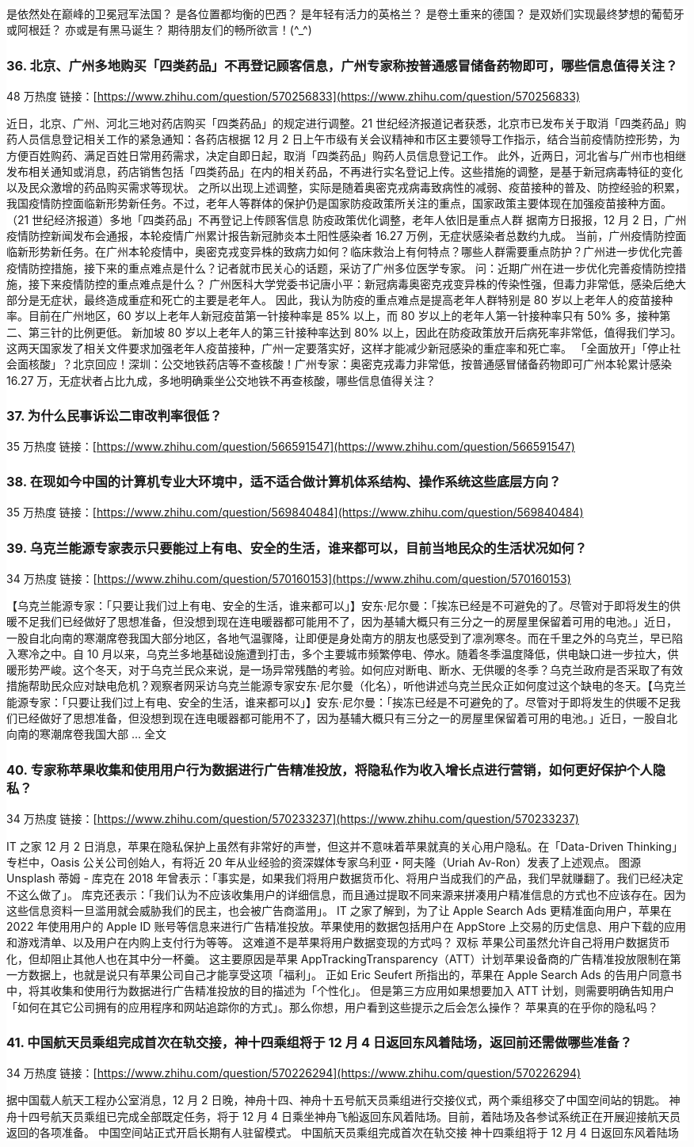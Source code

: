 是依然处在巅峰的卫冕冠军法国？ 是各位置都均衡的巴西？ 是年轻有活力的英格兰？ 是卷土重来的德国？ 是双娇们实现最终梦想的葡萄牙或阿根廷？ 亦或是有黑马诞生？ 期待朋友们的畅所欲言！(^_^)

### 36. 北京、广州多地购买「四类药品」不再登记顾客信息，广州专家称按普通感冒储备药物即可，哪些信息值得关注？
48 万热度 链接：[https://www.zhihu.com/question/570256833](https://www.zhihu.com/question/570256833)

近日，北京、广州、河北三地对药店购买「四类药品」的规定进行调整。21 世纪经济报道记者获悉，北京市已发布关于取消「四类药品」购药人员信息登记相关工作的紧急通知：各药店根据 12 月 2 日上午市级有关会议精神和市区主要领导工作指示，结合当前疫情防控形势，为方便百姓购药、满足百姓日常用药需求，决定自即日起，取消「四类药品」购药人员信息登记工作。 此外，近两日，河北省与广州市也相继发布相关通知或消息，药店销售包括「四类药品」在内的相关药品，不再进行实名登记上传。这些措施的调整，是基于新冠病毒特征的变化以及民众激增的药品购买需求等现状。 之所以出现上述调整，实际是随着奥密克戎病毒致病性的减弱、疫苗接种的普及、防控经验的积累，我国疫情防控面临新形势新任务。不过，老年人等群体的保护仍是国家防疫政策所关注的重点，国家政策主要体现在加强疫苗接种方面。（21 世纪经济报道）多地「四类药品」不再登记上传顾客信息 防疫政策优化调整，老年人依旧是重点人群 据南方日报报，12 月 2 日，广州疫情防控新闻发布会通报，本轮疫情广州累计报告新冠肺炎本土阳性感染者 16.27 万例，无症状感染者总数约九成。 当前，广州疫情防控面临新形势新任务。在广州本轮疫情中，奥密克戎变异株的致病力如何？临床救治上有何特点？哪些人群需要重点防护？广州进一步优化完善疫情防控措施，接下来的重点难点是什么？记者就市民关心的话题，采访了广州多位医学专家。 问：近期广州在进一步优化完善疫情防控措施，接下来疫情防控的重点难点是什么？ 广州医科大学党委书记唐小平：新冠病毒奥密克戎变异株的传染性强，但毒力非常低，感染后绝大部分是无症状，最终造成重症和死亡的主要是老年人。 因此，我认为防疫的重点难点是提高老年人群特别是 80 岁以上老年人的疫苗接种率。目前在广州地区，60 岁以上老年人新冠疫苗第一针接种率是 85% 以上，而 80 岁以上的老年人第一针接种率只有 50% 多，接种第二、第三针的比例更低。 新加坡 80 岁以上老年人的第三针接种率达到 80% 以上，因此在防疫政策放开后病死率非常低，值得我们学习。这两天国家发了相关文件要求加强老年人疫苗接种，广州一定要落实好，这样才能减少新冠感染的重症率和死亡率。 「全面放开」「停止社会面核酸」？北京回应！深圳：公交地铁药店等不查核酸！广州专家：奥密克戎毒力非常低，按普通感冒储备药物即可广州本轮累计感染 16.27 万，无症状者占比九成，多地明确乘坐公交地铁不再查核酸，哪些信息值得关注？

### 37. 为什么民事诉讼二审改判率很低？
35 万热度 链接：[https://www.zhihu.com/question/566591547](https://www.zhihu.com/question/566591547)



### 38. 在现如今中国的计算机专业大环境中，适不适合做计算机体系结构、操作系统这些底层方向？
35 万热度 链接：[https://www.zhihu.com/question/569840484](https://www.zhihu.com/question/569840484)



### 39. 乌克兰能源专家表示只要能过上有电、安全的生活，谁来都可以，目前当地民众的生活状况如何？
34 万热度 链接：[https://www.zhihu.com/question/570160153](https://www.zhihu.com/question/570160153)

【乌克兰能源专家：「只要让我们过上有电、安全的生活，谁来都可以」】安东·尼尔曼：「挨冻已经是不可避免的了。尽管对于即将发生的供暖不足我们已经做好了思想准备，但没想到现在连电暖器都可能用不了，因为基辅大概只有三分之一的房屋里保留着可用的电池。」近日，一股自北向南的寒潮席卷我国大部分地区，各地气温骤降，让即便是身处南方的朋友也感受到了凛冽寒冬。而在千里之外的乌克兰，早已陷入寒冷之中。自 10 月以来，乌克兰多地基础设施遭到打击，多个主要城市频繁停电、停水。随着冬季温度降低，供电缺口进一步拉大，供暖形势严峻。这个冬天，对于乌克兰民众来说，是一场异常残酷的考验。如何应对断电、断水、无供暖的冬季？乌克兰政府是否采取了有效措施帮助民众应对缺电危机？观察者网采访乌克兰能源专家安东·尼尔曼（化名），听他讲述乌克兰民众正如何度过这个缺电的冬天。【乌克兰能源专家：「只要让我们过上有电、安全的生活，谁来都可以」】安东·尼尔曼：「挨冻已经是不可避免的了。尽管对于即将发生的供暖不足我们已经做好了思想准备，但没想到现在连电暖器都可能用不了，因为基辅大概只有三分之一的房屋里保留着可用的电池。」近日，一股自北向南的寒潮席卷我国大部 ... 全文

### 40. 专家称苹果收集和使用用户行为数据进行广告精准投放，将隐私作为收入增长点进行营销，如何更好保护个人隐私？
34 万热度 链接：[https://www.zhihu.com/question/570233237](https://www.zhihu.com/question/570233237)

IT 之家 12 月 2 日消息，苹果在隐私保护上虽然有非常好的声誉，但这并不意味着苹果就真的关心用户隐私。在「Data-Driven Thinking」专栏中，Oasis 公关公司创始人，有将近 20 年从业经验的资深媒体专家乌利亚・阿夫隆（Uriah Av-Ron）发表了上述观点。 图源 Unsplash 蒂姆 - 库克在 2018 年曾表示：「事实是，如果我们将用户数据货币化、将用户当成我们的产品，我们早就赚翻了。我们已经决定不这么做了」。 库克还表示：「我们认为不应该收集用户的详细信息，而且通过提取不同来源来拼凑用户精准信息的方式也不应该存在。因为这些信息资料一旦滥用就会威胁我们的民主，也会被广告商滥用」。 IT 之家了解到，为了让 Apple Search Ads 更精准面向用户，苹果在 2022 年使用用户的 Apple ID 账号等信息来进行广告精准投放。苹果使用的数据包括用户在 AppStore 上交易的历史信息、用户下载的应用和游戏清单、以及用户在内购上支付行为等等。 这难道不是苹果将用户数据变现的方式吗？ 双标 苹果公司虽然允许自己将用户数据货币化，但却阻止其他人也在其中分一杯羹。 这主要原因是苹果 AppTrackingTransparency（ATT）计划苹果设备商的广告精准投放限制在第一方数据上，也就是说只有苹果公司自己才能享受这项「福利」。 正如 Eric Seufert 所指出的，苹果在 Apple Search Ads 的告用户同意书中，将其收集和使用行为数据进行广告精准投放的目的描述为「个性化」。 但是第三方应用如果想要加入 ATT 计划，则需要明确告知用户「如何在其它公司拥有的应用程序和网站追踪你的方式」。那么你想，用户看到这些提示之后会怎么操作？ 苹果真的在乎你的隐私吗？

### 41. 中国航天员乘组完成首次在轨交接，神十四乘组将于 12 月 4 日返回东风着陆场，返回前还需做哪些准备？
34 万热度 链接：[https://www.zhihu.com/question/570226294](https://www.zhihu.com/question/570226294)

据中国载人航天工程办公室消息，12 月 2 日晚，神舟十四、神舟十五号航天员乘组进行交接仪式，两个乘组移交了中国空间站的钥匙。 神舟十四号航天员乘组已完成全部既定任务，将于 12 月 4 日乘坐神舟飞船返回东风着陆场。目前，着陆场及各参试系统正在开展迎接航天员返回的各项准备。 中国空间站正式开启长期有人驻留模式。 中国航天员乘组完成首次在轨交接 神十四乘组将于 12 月 4 日返回东风着陆场
